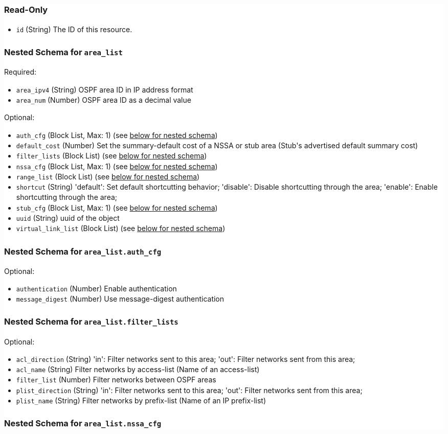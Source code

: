 ### Read-Only

- `id` (String) The ID of this resource.

<a id="nestedblock--area_list"></a>
### Nested Schema for `area_list`

Required:

- `area_ipv4` (String) OSPF area ID in IP address format
- `area_num` (Number) OSPF area ID as a decimal value

Optional:

- `auth_cfg` (Block List, Max: 1) (see [below for nested schema](#nestedblock--area_list--auth_cfg))
- `default_cost` (Number) Set the summary-default cost of a NSSA or stub area (Stub's advertised default summary cost)
- `filter_lists` (Block List) (see [below for nested schema](#nestedblock--area_list--filter_lists))
- `nssa_cfg` (Block List, Max: 1) (see [below for nested schema](#nestedblock--area_list--nssa_cfg))
- `range_list` (Block List) (see [below for nested schema](#nestedblock--area_list--range_list))
- `shortcut` (String) 'default': Set default shortcutting behavior; 'disable': Disable shortcutting through the area; 'enable': Enable shortcutting through the area;
- `stub_cfg` (Block List, Max: 1) (see [below for nested schema](#nestedblock--area_list--stub_cfg))
- `uuid` (String) uuid of the object
- `virtual_link_list` (Block List) (see [below for nested schema](#nestedblock--area_list--virtual_link_list))

<a id="nestedblock--area_list--auth_cfg"></a>
### Nested Schema for `area_list.auth_cfg`

Optional:

- `authentication` (Number) Enable authentication
- `message_digest` (Number) Use message-digest authentication


<a id="nestedblock--area_list--filter_lists"></a>
### Nested Schema for `area_list.filter_lists`

Optional:

- `acl_direction` (String) 'in': Filter networks sent to this area; 'out': Filter networks sent from this area;
- `acl_name` (String) Filter networks by access-list (Name of an access-list)
- `filter_list` (Number) Filter networks between OSPF areas
- `plist_direction` (String) 'in': Filter networks sent to this area; 'out': Filter networks sent from this area;
- `plist_name` (String) Filter networks by prefix-list (Name of an IP prefix-list)


<a id="nestedblock--area_list--nssa_cfg"></a>
### Nested Schema for `area_list.nssa_cfg`
